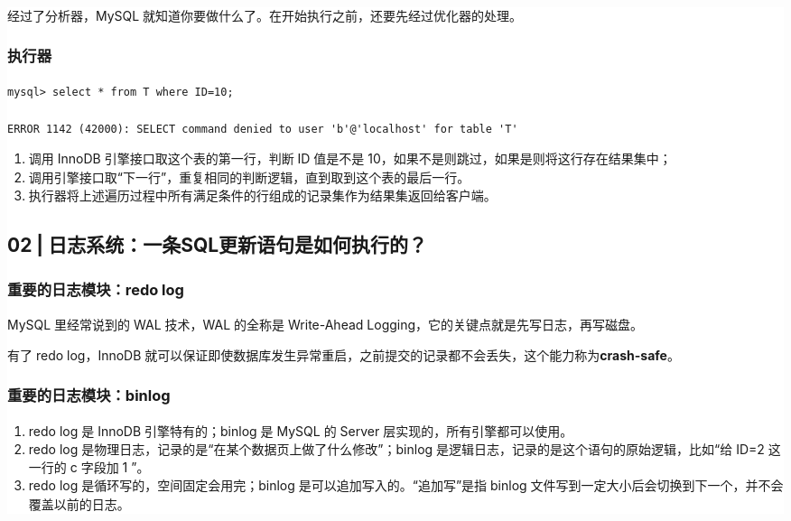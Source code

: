 经过了分析器，MySQL 就知道你要做什么了。在开始执行之前，还要先经过优化器的处理。

### 执行器

```mysql
mysql> select * from T where ID=10;
 
ERROR 1142 (42000): SELECT command denied to user 'b'@'localhost' for table 'T'
```

1. 调用 InnoDB 引擎接口取这个表的第一行，判断 ID 值是不是 10，如果不是则跳过，如果是则将这行存在结果集中；
2. 调用引擎接口取“下一行”，重复相同的判断逻辑，直到取到这个表的最后一行。
3. 执行器将上述遍历过程中所有满足条件的行组成的记录集作为结果集返回给客户端。



## 02 | 日志系统：一条SQL更新语句是如何执行的？

### 重要的日志模块：redo log

MySQL 里经常说到的 WAL 技术，WAL 的全称是 Write-Ahead Logging，它的关键点就是先写日志，再写磁盘。

有了 redo log，InnoDB 就可以保证即使数据库发生异常重启，之前提交的记录都不会丢失，这个能力称为**crash-safe**。

### 重要的日志模块：binlog

1. redo log 是 InnoDB 引擎特有的；binlog 是 MySQL 的 Server 层实现的，所有引擎都可以使用。
2. redo log 是物理日志，记录的是“在某个数据页上做了什么修改”；binlog 是逻辑日志，记录的是这个语句的原始逻辑，比如“给 ID=2 这一行的 c 字段加 1 ”。
3. redo log 是循环写的，空间固定会用完；binlog 是可以追加写入的。“追加写”是指 binlog 文件写到一定大小后会切换到下一个，并不会覆盖以前的日志。
